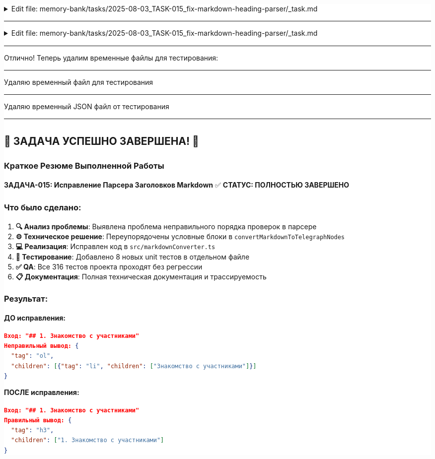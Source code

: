 
<details><summary>Edit file: memory-bank/tasks/2025-08-03_TASK-015_fix-markdown-heading-parser/_task.md</summary></details>

---

<details><summary>Edit file: memory-bank/tasks/2025-08-03_TASK-015_fix-markdown-heading-parser/_task.md</summary></details>

---

Отлично! Теперь удалим временные файлы для тестирования:

---

Удаляю временный файл для тестирования

---

Удаляю временный JSON файл от тестирования

---

## 🎉 ЗАДАЧА УСПЕШНО ЗАВЕРШЕНА! 🎉

### Краткое Резюме Выполненной Работы

**ЗАДАЧА-015: Исправление Парсера Заголовков Markdown** 
✅ **СТАТУС: ПОЛНОСТЬЮ ЗАВЕРШЕНО**

### Что было сделано:

1. **🔍 Анализ проблемы**: Выявлена проблема неправильного порядка проверок в парсере
2. **⚙️ Техническое решение**: Переупорядочены условные блоки в `convertMarkdownToTelegraphNodes`
3. **💻 Реализация**: Исправлен код в `src/markdownConverter.ts`
4. **🧪 Тестирование**: Добавлено 8 новых unit тестов в отдельном файле
5. **✅ QA**: Все 316 тестов проекта проходят без регрессии
6. **📋 Документация**: Полная техническая документация и трассируемость

### Результат:

**ДО исправления:**
```json
Вход: "## 1. Знакомство с участниками"
Неправильный вывод: {
  "tag": "ol",
  "children": [{"tag": "li", "children": ["Знакомство с участниками"]}]
}
```

**ПОСЛЕ исправления:**
```json
Вход: "## 1. Знакомство с участниками"  
Правильный вывод: {
  "tag": "h3",
  "children": ["1. Знакомство с участниками"]
}
```
